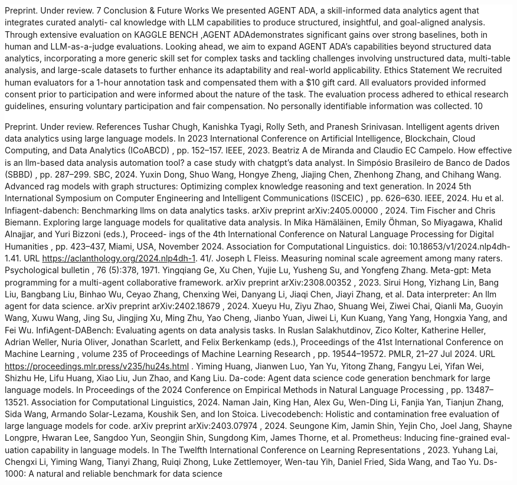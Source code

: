 Preprint. Under review.
7 Conclusion & Future Works
We presented AGENT ADA, a skill-informed data analytics agent that integrates curated analyti-
cal knowledge with LLM capabilities to produce structured, insightful, and goal-aligned analysis.
Through extensive evaluation on KAGGLE BENCH ,AGENT ADAdemonstrates significant gains over
strong baselines, both in human and LLM-as-a-judge evaluations. Looking ahead, we aim to expand
AGENT ADA’s capabilities beyond structured data analytics, incorporating a more generic skill set
for complex tasks and tackling challenges involving unstructured data, multi-table analysis, and
large-scale datasets to further enhance its adaptability and real-world applicability.
Ethics Statement
We recruited human evaluators for a 1-hour annotation task and compensated them with a $10 gift
card. All evaluators provided informed consent prior to participation and were informed about the
nature of the task. The evaluation process adhered to ethical research guidelines, ensuring voluntary
participation and fair compensation. No personally identifiable information was collected.
10

Preprint. Under review.
References
Tushar Chugh, Kanishka Tyagi, Rolly Seth, and Pranesh Srinivasan. Intelligent agents driven data
analytics using large language models. In 2023 International Conference on Artificial Intelligence,
Blockchain, Cloud Computing, and Data Analytics (ICoABCD) , pp. 152–157. IEEE, 2023.
Beatriz A de Miranda and Claudio EC Campelo. How effective is an llm-based data analysis
automation tool? a case study with chatgpt’s data analyst. In Simpósio Brasileiro de Banco de
Dados (SBBD) , pp. 287–299. SBC, 2024.
Yuxin Dong, Shuo Wang, Hongye Zheng, Jiajing Chen, Zhenhong Zhang, and Chihang Wang.
Advanced rag models with graph structures: Optimizing complex knowledge reasoning and text
generation. In 2024 5th International Symposium on Computer Engineering and Intelligent
Communications (ISCEIC) , pp. 626–630. IEEE, 2024.
Hu et al. Infiagent-dabench: Benchmarking llms on data analytics tasks. arXiv preprint
arXiv:2405.00000 , 2024.
Tim Fischer and Chris Biemann. Exploring large language models for qualitative data analysis. In
Mika Hämäläinen, Emily Öhman, So Miyagawa, Khalid Alnajjar, and Yuri Bizzoni (eds.), Proceed-
ings of the 4th International Conference on Natural Language Processing for Digital Humanities ,
pp. 423–437, Miami, USA, November 2024. Association for Computational Linguistics. doi:
10.18653/v1/2024.nlp4dh-1.41. URL https://aclanthology.org/2024.nlp4dh-1.
41/.
Joseph L Fleiss. Measuring nominal scale agreement among many raters. Psychological bulletin , 76
(5):378, 1971.
Yingqiang Ge, Xu Chen, Yujie Lu, Yusheng Su, and Yongfeng Zhang. Meta-gpt: Meta programming
for a multi-agent collaborative framework. arXiv preprint arXiv:2308.00352 , 2023.
Sirui Hong, Yizhang Lin, Bang Liu, Bangbang Liu, Binhao Wu, Ceyao Zhang, Chenxing Wei,
Danyang Li, Jiaqi Chen, Jiayi Zhang, et al. Data interpreter: An llm agent for data science. arXiv
preprint arXiv:2402.18679 , 2024.
Xueyu Hu, Ziyu Zhao, Shuang Wei, Ziwei Chai, Qianli Ma, Guoyin Wang, Xuwu Wang, Jing Su,
Jingjing Xu, Ming Zhu, Yao Cheng, Jianbo Yuan, Jiwei Li, Kun Kuang, Yang Yang, Hongxia
Yang, and Fei Wu. InfiAgent-DABench: Evaluating agents on data analysis tasks. In Ruslan
Salakhutdinov, Zico Kolter, Katherine Heller, Adrian Weller, Nuria Oliver, Jonathan Scarlett, and
Felix Berkenkamp (eds.), Proceedings of the 41st International Conference on Machine Learning ,
volume 235 of Proceedings of Machine Learning Research , pp. 19544–19572. PMLR, 21–27 Jul
2024. URL https://proceedings.mlr.press/v235/hu24s.html .
Yiming Huang, Jianwen Luo, Yan Yu, Yitong Zhang, Fangyu Lei, Yifan Wei, Shizhu He, Lifu Huang,
Xiao Liu, Jun Zhao, and Kang Liu. Da-code: Agent data science code generation benchmark for
large language models. In Proceedings of the 2024 Conference on Empirical Methods in Natural
Language Processing , pp. 13487–13521. Association for Computational Linguistics, 2024.
Naman Jain, King Han, Alex Gu, Wen-Ding Li, Fanjia Yan, Tianjun Zhang, Sida Wang, Armando
Solar-Lezama, Koushik Sen, and Ion Stoica. Livecodebench: Holistic and contamination free
evaluation of large language models for code. arXiv preprint arXiv:2403.07974 , 2024.
Seungone Kim, Jamin Shin, Yejin Cho, Joel Jang, Shayne Longpre, Hwaran Lee, Sangdoo Yun,
Seongjin Shin, Sungdong Kim, James Thorne, et al. Prometheus: Inducing fine-grained eval-
uation capability in language models. In The Twelfth International Conference on Learning
Representations , 2023.
Yuhang Lai, Chengxi Li, Yiming Wang, Tianyi Zhang, Ruiqi Zhong, Luke Zettlemoyer, Wen-tau Yih,
Daniel Fried, Sida Wang, and Tao Yu. Ds-1000: A natural and reliable benchmark for data science